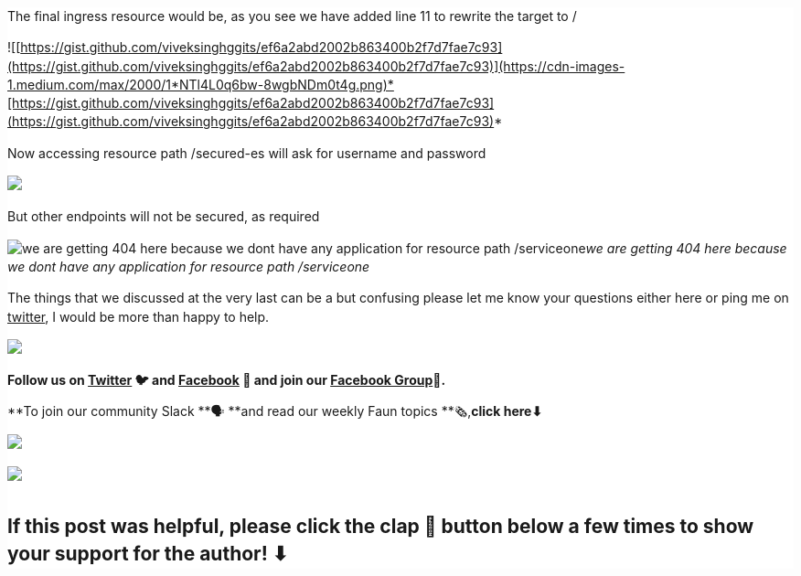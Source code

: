 The final ingress resource would be, as you see we have added line 11 to rewrite the target to /

![[https://gist.github.com/viveksinghggits/ef6a2abd2002b863400b2f7d7fae7c93](https://gist.github.com/viveksinghggits/ef6a2abd2002b863400b2f7d7fae7c93)](https://cdn-images-1.medium.com/max/2000/1*NTl4L0q6bw-8wgbNDm0t4g.png)*[https://gist.github.com/viveksinghggits/ef6a2abd2002b863400b2f7d7fae7c93](https://gist.github.com/viveksinghggits/ef6a2abd2002b863400b2f7d7fae7c93)*

Now accessing resource path /secured-es will ask for username and password

![](https://cdn-images-1.medium.com/max/2000/1*6MmJ0A_vAhqqzH38xq_Qow.png)

But other endpoints will not be secured, as required

![we are getting 404 here because we dont have any application for resource path /serviceone](https://cdn-images-1.medium.com/max/2000/1*HDwN7Hl4u0zVcPWu6nIOHw.png)*we are getting 404 here because we dont have any application for resource path /serviceone*

The things that we discussed at the very last can be a but confusing please let me know your questions either here or ping me on [twitter](https://twitter.com/viveksinghggits), I would be more than happy to help.

![](https://cdn-images-1.medium.com/max/2000/0*q8snkG3cBIz21Dkw)

**Follow us on [Twitter](https://twitter.com/joinfaun) **🐦** and [Facebook](https://www.facebook.com/faun.dev/) **👥** and join our [Facebook Group](https://www.facebook.com/groups/364904580892967/)**💬**.**

**To join our community Slack **🗣️ **and read our weekly Faun topics **🗞️,**click here⬇**

![](https://cdn-images-1.medium.com/max/2000/0*9oUI61xFXneOLtU0)

![](https://cdn-images-1.medium.com/max/3200/0*Tptt7fOzRsGnI1YN)

## If this post was helpful, please click the clap 👏 button below a few times to show your support for the author! ⬇
